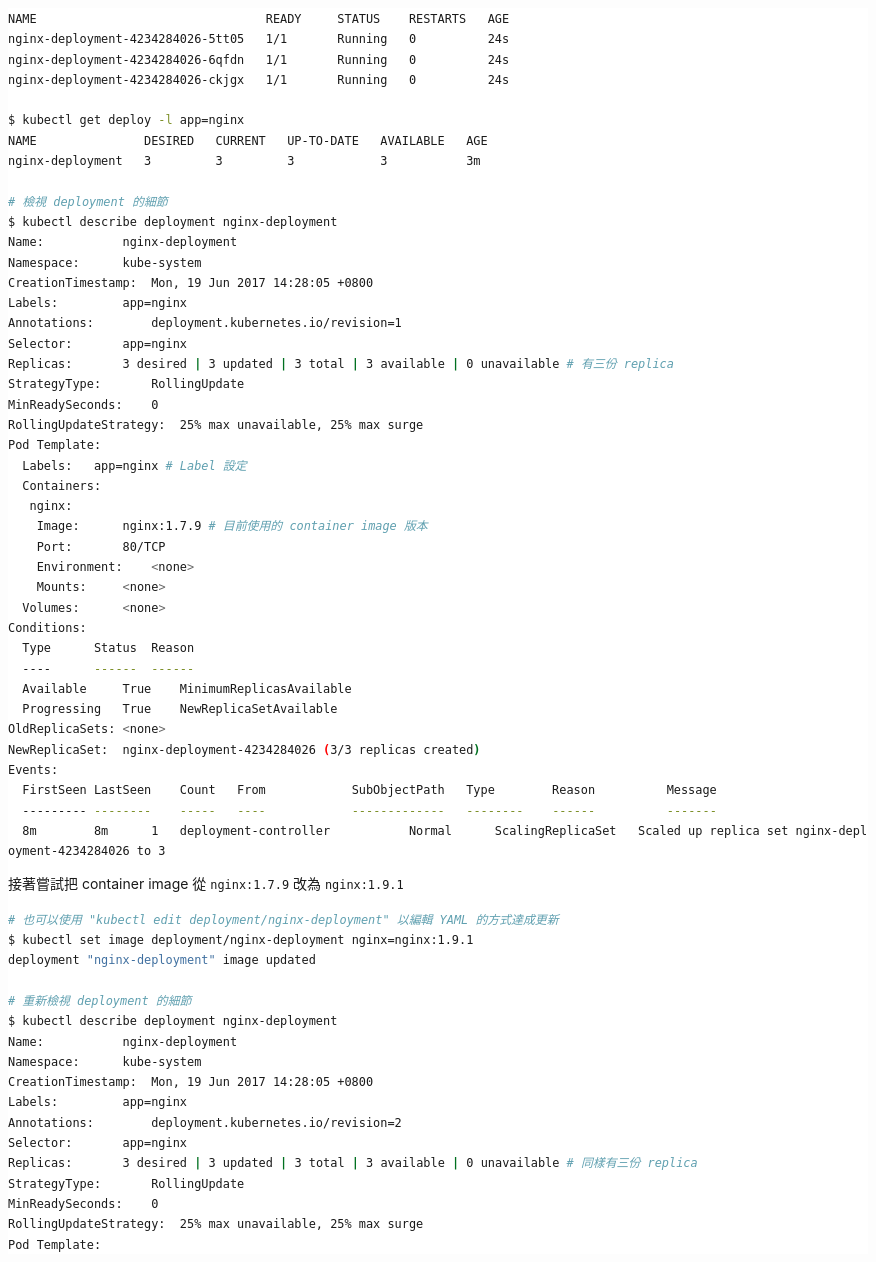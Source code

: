 ```bash
NAME                                READY     STATUS    RESTARTS   AGE
nginx-deployment-4234284026-5tt05   1/1       Running   0          24s
nginx-deployment-4234284026-6qfdn   1/1       Running   0          24s
nginx-deployment-4234284026-ckjgx   1/1       Running   0          24s

$ kubectl get deploy -l app=nginx
NAME               DESIRED   CURRENT   UP-TO-DATE   AVAILABLE   AGE
nginx-deployment   3         3         3            3           3m

# 檢視 deployment 的細節
$ kubectl describe deployment nginx-deployment 
Name:			nginx-deployment
Namespace:		kube-system
CreationTimestamp:	Mon, 19 Jun 2017 14:28:05 +0800
Labels:			app=nginx
Annotations:		deployment.kubernetes.io/revision=1
Selector:		app=nginx
Replicas:		3 desired | 3 updated | 3 total | 3 available | 0 unavailable # 有三份 replica
StrategyType:		RollingUpdate
MinReadySeconds:	0
RollingUpdateStrategy:	25% max unavailable, 25% max surge
Pod Template:
  Labels:	app=nginx # Label 設定
  Containers:
   nginx:
    Image:		nginx:1.7.9 # 目前使用的 container image 版本
    Port:		80/TCP
    Environment:	<none>
    Mounts:		<none>
  Volumes:		<none>
Conditions:
  Type		Status	Reason
  ----		------	------
  Available 	True	MinimumReplicasAvailable
  Progressing 	True	NewReplicaSetAvailable
OldReplicaSets:	<none>
NewReplicaSet:	nginx-deployment-4234284026 (3/3 replicas created)
Events:
  FirstSeen	LastSeen	Count	From			SubObjectPath	Type		Reason			Message
  ---------	--------	-----	----			-------------	--------	------			-------
  8m		8m		1	deployment-controller			Normal		ScalingReplicaSet	Scaled up replica set nginx-deployment-4234284026 to 3
```

接著嘗試把 container image 從 `nginx:1.7.9` 改為 `nginx:1.9.1`

```bash
# 也可以使用 "kubectl edit deployment/nginx-deployment" 以編輯 YAML 的方式達成更新
$ kubectl set image deployment/nginx-deployment nginx=nginx:1.9.1
deployment "nginx-deployment" image updated

# 重新檢視 deployment 的細節
$ kubectl describe deployment nginx-deployment 
Name:			nginx-deployment
Namespace:		kube-system
CreationTimestamp:	Mon, 19 Jun 2017 14:28:05 +0800
Labels:			app=nginx
Annotations:		deployment.kubernetes.io/revision=2
Selector:		app=nginx
Replicas:		3 desired | 3 updated | 3 total | 3 available | 0 unavailable # 同樣有三份 replica
StrategyType:		RollingUpdate
MinReadySeconds:	0
RollingUpdateStrategy:	25% max unavailable, 25% max surge
Pod Template:
```